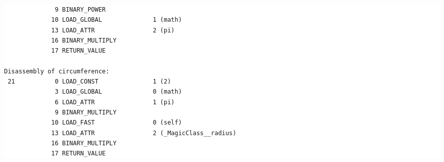 ```
              9 BINARY_POWER
             10 LOAD_GLOBAL              1 (math)
             13 LOAD_ATTR                2 (pi)
             16 BINARY_MULTIPLY
             17 RETURN_VALUE

Disassembly of circumference:
 21           0 LOAD_CONST               1 (2)
              3 LOAD_GLOBAL              0 (math)
              6 LOAD_ATTR                1 (pi)
              9 BINARY_MULTIPLY
             10 LOAD_FAST                0 (self)
             13 LOAD_ATTR                2 (_MagicClass__radius)
             16 BINARY_MULTIPLY
             17 RETURN_VALUE
```
